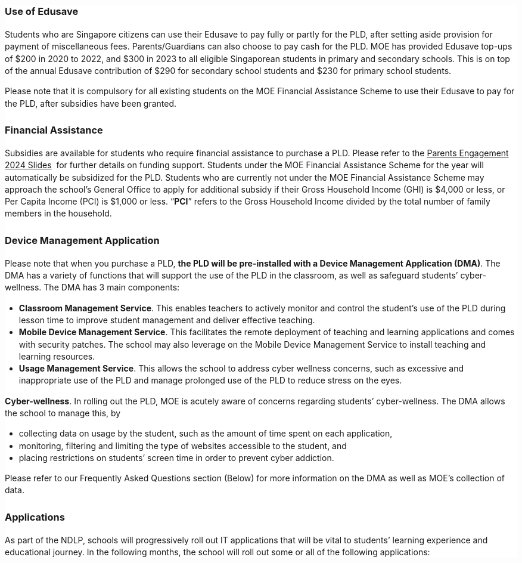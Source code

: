 
### **Use of Edusave**

Students who are Singapore citizens can use their Edusave to pay fully or partly for the PLD, after setting aside provision for payment of miscellaneous fees. Parents/Guardians can also choose to pay cash for the PLD. MOE has provided Edusave top-ups of $200 in 2020 to 2022, and $300 in 2023 to all eligible Singaporean students in primary and secondary schools. This is on top of the annual Edusave contribution of $290 for secondary school students and $230 for primary school students.

Please note that it is compulsory for all existing students on the MOE Financial Assistance Scheme to use their Edusave to pay for the PLD, after subsidies have been granted.

### **Financial Assistance**

Subsidies are available for students who require financial assistance to purchase a PLD. Please refer to the [Parents Engagement 2024 Slides](/files/PDLP/IP1___Parent_Engagement_Deck_2024_Final.pdf)  for further details on funding support. Students under the MOE Financial Assistance Scheme for the year will automatically be subsidized for the PLD. Students who are currently not under the MOE Financial Assistance Scheme may approach the school’s General Office to apply for additional subsidy if their Gross Household Income (GHI) is $4,000 or less, or Per Capita Income (PCI) is $1,000 or less. “**PCI**” refers to the Gross Household Income divided by the total number of family members in the household.

### **Device Management Application**

Please note that when you purchase a PLD, **the PLD will be pre-installed with a Device Management Application (DMA)**. The DMA has a variety of functions that will support the use of the PLD in the classroom, as well as safeguard students’ cyber-wellness. The DMA has 3 main components:

*   **Classroom Management Service**. This enables teachers to actively monitor and control the student’s use of the PLD during lesson time to improve student management and deliver effective teaching.
*   **Mobile Device Management Service**. This facilitates the remote deployment of teaching and learning applications and comes with security patches. The school may also leverage on the Mobile Device Management Service to install teaching and learning resources.
*   **Usage Management Service**. This allows the school to address cyber wellness concerns, such as excessive and inappropriate use of the PLD and manage prolonged use of the PLD to reduce stress on the eyes.

**Cyber-wellness**. In rolling out the PLD, MOE is acutely aware of concerns regarding students’ cyber-wellness. The DMA allows the school to manage this, by

*   collecting data on usage by the student, such as the amount of time spent on each application,
*   monitoring, filtering and limiting the type of websites accessible to the student, and
*   placing restrictions on students’ screen time in order to prevent cyber addiction.

Please refer to our Frequently Asked Questions section (Below) for more information on the DMA as well as MOE’s collection of data.

### **Applications**

As part of the NDLP, schools will progressively roll out IT applications that will be vital to students’ learning experience and educational journey. In the following months, the school will roll out some or all of the following applications:
